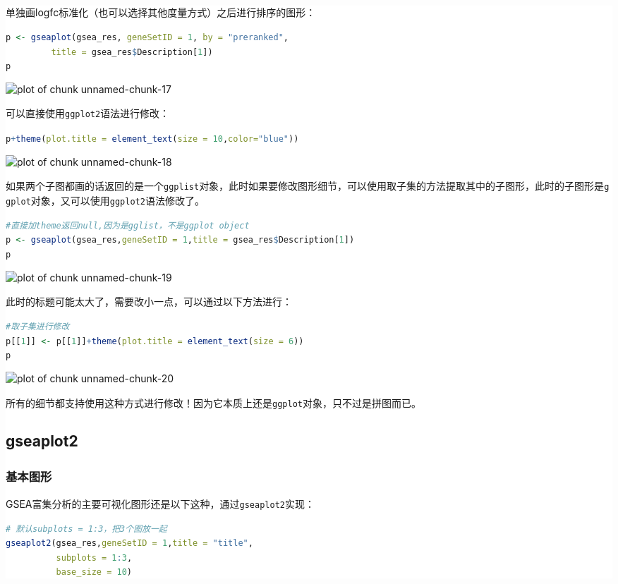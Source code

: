 


单独画logfc标准化（也可以选择其他度量方式）之后进行排序的图形：


```r
p <- gseaplot(gsea_res, geneSetID = 1, by = "preranked", 
         title = gsea_res$Description[1])
p
```

![plot of chunk unnamed-chunk-17](https://aliyun-bucket0324.oss-cn-shanghai.aliyuncs.com/img/unnamed-chunk-17-177988517.png)

可以直接使用`ggplot2`语法进行修改：


```r
p+theme(plot.title = element_text(size = 10,color="blue"))
```

![plot of chunk unnamed-chunk-18](https://aliyun-bucket0324.oss-cn-shanghai.aliyuncs.com/img/unnamed-chunk-18-177988517.png)

如果两个子图都画的话返回的是一个`ggplist`对象，此时如果要修改图形细节，可以使用取子集的方法提取其中的子图形，此时的子图形是`ggplot`对象，又可以使用`ggplot2`语法修改了。


```r
#直接加theme返回null,因为是gglist，不是ggplot object
p <- gseaplot(gsea_res,geneSetID = 1,title = gsea_res$Description[1])
p
```

![plot of chunk unnamed-chunk-19](https://aliyun-bucket0324.oss-cn-shanghai.aliyuncs.com/img/unnamed-chunk-19-177988517.png)

此时的标题可能太大了，需要改小一点，可以通过以下方法进行：


```r
#取子集进行修改
p[[1]] <- p[[1]]+theme(plot.title = element_text(size = 6))
p
```

![plot of chunk unnamed-chunk-20](https://aliyun-bucket0324.oss-cn-shanghai.aliyuncs.com/img/unnamed-chunk-20-177988517.png)

所有的细节都支持使用这种方式进行修改！因为它本质上还是`ggplot`对象，只不过是拼图而已。

## gseaplot2

### 基本图形

GSEA富集分析的主要可视化图形还是以下这种，通过`gseaplot2`实现：


```r
# 默认subplots = 1:3，把3个图放一起
gseaplot2(gsea_res,geneSetID = 1,title = "title",
          subplots = 1:3,
          base_size = 10)
```
